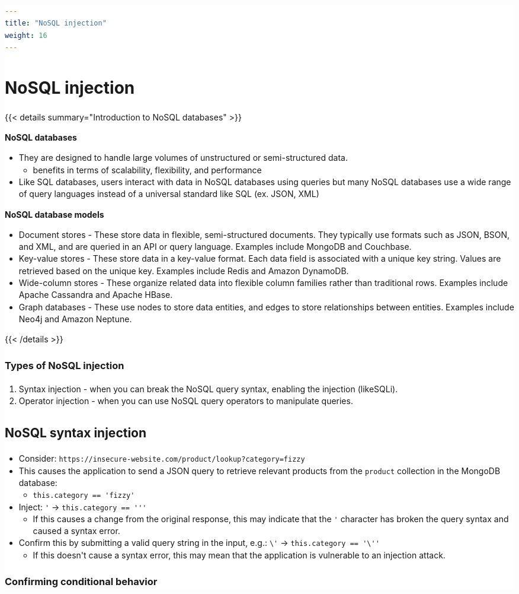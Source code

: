 ```yaml
---
title: "NoSQL injection"
weight: 16
---
```


# NoSQL injection

{{< details summary="Introduction to NoSQL databases" >}}

**NoSQL databases**

* They are designed to handle large volumes of unstructured or semi-structured data.
  * benefits in terms of scalability, flexibility, and performance
* Like SQL databases, users interact with data in NoSQL databases using queries but many NoSQL databases use a wide range of query languages instead of a universal standard like SQL (ex. JSON, XML)

**NoSQL database models**

* Document stores - These store data in flexible, semi-structured documents. They typically use formats such as JSON, BSON, and XML, and are queried in an API or query language. Examples include MongoDB and Couchbase.
* Key-value stores - These store data in a key-value format. Each data field is associated with a unique key string. Values are retrieved based on the unique key. Examples include Redis and Amazon DynamoDB.
* Wide-column stores - These organize related data into flexible column families rather than traditional rows. Examples include Apache Cassandra and Apache HBase.
* Graph databases - These use nodes to store data entities, and edges to store relationships between entities. Examples include Neo4j and Amazon Neptune.

{{< /details >}}

### Types of NoSQL injection

1. Syntax injection - when you can break the NoSQL query syntax, enabling the injection (likeSQLi).
2. Operator injection - when you can use NoSQL query operators to manipulate queries.

## NoSQL syntax injection

* Consider: `https://insecure-website.com/product/lookup?category=fizzy`
* This causes the application to send a JSON query to retrieve relevant products from the `product` collection in the MongoDB database:
  * `this.category == 'fizzy'`
* Inject: `'` -> `this.category == '''`
  * If this causes a change from the original response, this may indicate that the `'` character has broken the query syntax and caused a syntax error.&#x20;
* Confirm this by submitting a valid query string in the input, e.g.: `\'` -> `this.category == '\''`
  * If this doesn't cause a syntax error, this may mean that the application is vulnerable to an injection attack.

### Confirming conditional behavior
